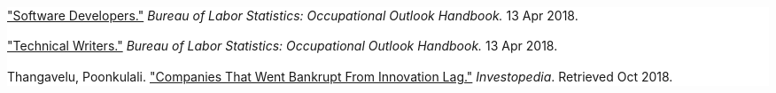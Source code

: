 ["Software Developers."](https://www.bls.gov/ooh/computer-and-information-technology/software-developers.htm) *Bureau of Labor Statistics: Occupational Outlook Handbook.* 13 Apr 2018.

["Technical Writers."](https://www.bls.gov/ooh/media-and-communication/technical-writers.htm) *Bureau of Labor Statistics: Occupational Outlook Handbook.* 13 Apr 2018.

Thangavelu, Poonkulali. ["Companies That Went Bankrupt From Innovation Lag."](https://www.investopedia.com/articles/investing/072115/companies-went-bankrupt-innovation-lag.asp) *Investopedia*. Retrieved Oct 2018.
